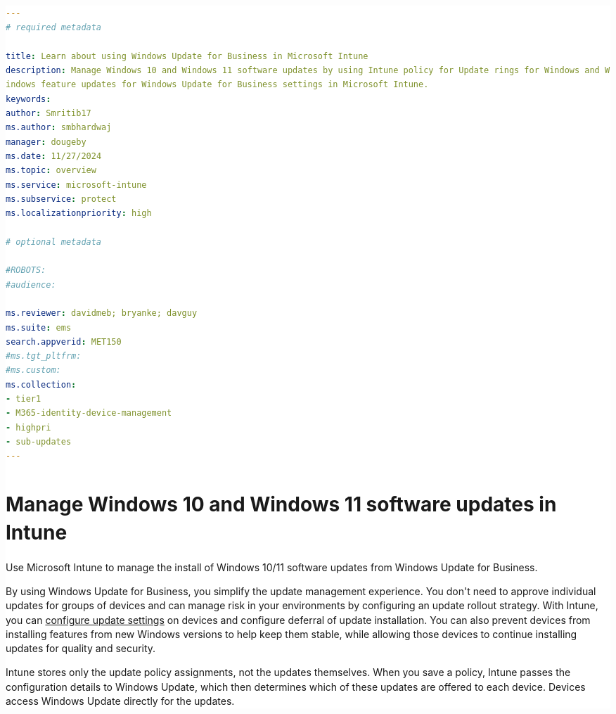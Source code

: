 ```yaml
---
# required metadata

title: Learn about using Windows Update for Business in Microsoft Intune
description: Manage Windows 10 and Windows 11 software updates by using Intune policy for Update rings for Windows and Windows feature updates for Windows Update for Business settings in Microsoft Intune.
keywords:
author: Smritib17
ms.author: smbhardwaj
manager: dougeby
ms.date: 11/27/2024
ms.topic: overview
ms.service: microsoft-intune
ms.subservice: protect
ms.localizationpriority: high

# optional metadata

#ROBOTS:
#audience:

ms.reviewer: davidmeb; bryanke; davguy
ms.suite: ems
search.appverid: MET150
#ms.tgt_pltfrm:
#ms.custom:
ms.collection:
- tier1
- M365-identity-device-management
- highpri
- sub-updates
---
```


# Manage Windows 10 and Windows 11 software updates in Intune

Use Microsoft Intune to manage the install of Windows 10/11 software updates from Windows Update for Business.

By using Windows Update for Business, you simplify the update management experience. You don't need to approve individual updates for groups of devices and can manage risk in your environments by configuring an update rollout strategy. With Intune, you can [configure update settings](windows-update-settings.md) on devices and configure deferral of update installation. You can also prevent devices from installing features from new Windows versions to help keep them stable, while allowing those devices to continue installing updates for quality and security.

Intune stores only the update policy assignments, not the updates themselves. When you save a policy, Intune passes the configuration details to Windows Update, which then determines which of these updates are offered to each device. Devices access Windows Update directly for the updates.
